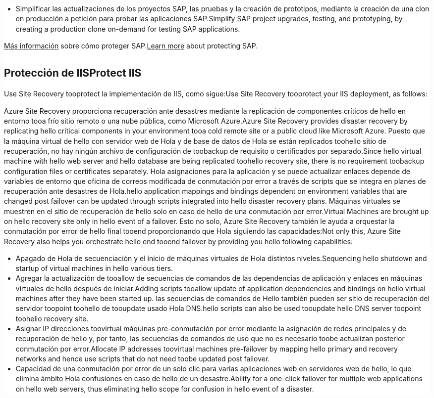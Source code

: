 * <span data-ttu-id="043e2-277">Simplificar las actualizaciones de los proyectos SAP, las pruebas y la creación de prototipos, mediante la creación de una clon en producción a petición para probar las aplicaciones SAP.</span><span class="sxs-lookup"><span data-stu-id="043e2-277">Simplify SAP project upgrades, testing, and prototyping, by creating a production clone on-demand for testing SAP applications.</span></span>

<span data-ttu-id="043e2-278">[Más información](site-recovery-sap.md) sobre cómo proteger SAP.</span><span class="sxs-lookup"><span data-stu-id="043e2-278">[Learn more](site-recovery-sap.md) about protecting SAP.</span></span>

## <a name="protect-iis"></a><span data-ttu-id="043e2-279">Protección de IIS</span><span class="sxs-lookup"><span data-stu-id="043e2-279">Protect IIS</span></span>
<span data-ttu-id="043e2-280">Use Site Recovery tooprotect la implementación de IIS, como sigue:</span><span class="sxs-lookup"><span data-stu-id="043e2-280">Use Site Recovery tooprotect your IIS deployment, as follows:</span></span>

<span data-ttu-id="043e2-281">Azure Site Recovery proporciona recuperación ante desastres mediante la replicación de componentes críticos de hello en entorno tooa frío sitio remoto o una nube pública, como Microsoft Azure.</span><span class="sxs-lookup"><span data-stu-id="043e2-281">Azure Site Recovery provides disaster recovery by replicating hello critical components in your environment tooa cold remote site or a public cloud like Microsoft Azure.</span></span> <span data-ttu-id="043e2-282">Puesto que la máquina virtual de hello con servidor web de Hola y de base de datos de Hola se están replicados toohello sitio de recuperación, no hay ningún archivo de configuración de toobackup de requisito o certificados por separado.</span><span class="sxs-lookup"><span data-stu-id="043e2-282">Since hello virtual machine with hello web server and hello database are being replicated toohello recovery site, there is no requirement toobackup configuration files or certificates separately.</span></span> <span data-ttu-id="043e2-283">Hola asignaciones para la aplicación y se puede actualizar enlaces depende de variables de entorno que oficina de correos modificada de conmutación por error a través de scripts que se integra en planes de recuperación ante desastres de Hola.</span><span class="sxs-lookup"><span data-stu-id="043e2-283">hello application mappings and bindings dependent on environment variables that are changed post failover can be updated through scripts integrated into hello disaster recovery plans.</span></span> <span data-ttu-id="043e2-284">Máquinas virtuales se muestren en el sitio de recuperación de hello solo en caso de hello de una conmutación por error.</span><span class="sxs-lookup"><span data-stu-id="043e2-284">Virtual Machines are brought up on hello recovery site only in hello event of a failover.</span></span> <span data-ttu-id="043e2-285">Esto no solo, Azure Site Recovery también le ayuda a orquestar la conmutación por error de hello final tooend proporcionando que Hola siguiendo las capacidades:</span><span class="sxs-lookup"><span data-stu-id="043e2-285">Not only this, Azure Site Recovery also helps you orchestrate hello end tooend failover by providing you hello following capabilities:</span></span>

-   <span data-ttu-id="043e2-286">Apagado de Hola de secuenciación y el inicio de máquinas virtuales de Hola distintos niveles.</span><span class="sxs-lookup"><span data-stu-id="043e2-286">Sequencing hello shutdown and startup of virtual machines in hello various tiers.</span></span>
-   <span data-ttu-id="043e2-287">Agregar la actualización de tooallow de secuencias de comandos de las dependencias de aplicación y enlaces en máquinas virtuales de hello después de iniciar.</span><span class="sxs-lookup"><span data-stu-id="043e2-287">Adding scripts tooallow update of application dependencies and bindings on hello virtual machines after they have been started up.</span></span> <span data-ttu-id="043e2-288">las secuencias de comandos de Hello también pueden ser sitio de recuperación del servidor toopoint toohello de tooupdate usado Hola DNS.</span><span class="sxs-lookup"><span data-stu-id="043e2-288">hello scripts can also be used tooupdate hello DNS server toopoint toohello recovery site.</span></span>
-   <span data-ttu-id="043e2-289">Asignar IP direcciones toovirtual máquinas pre-conmutación por error mediante la asignación de redes principales y de recuperación de hello y, por tanto, las secuencias de comandos de uso que no es necesario toobe actualizan posterior conmutación por error.</span><span class="sxs-lookup"><span data-stu-id="043e2-289">Allocate IP addresses toovirtual machines pre-failover by mapping hello primary and recovery networks and hence use scripts that do not need toobe updated post failover.</span></span>
-   <span data-ttu-id="043e2-290">Capacidad de una conmutación por error de un solo clic para varias aplicaciones web en servidores web de hello, lo que elimina ámbito Hola confusiones en caso de hello de un desastre.</span><span class="sxs-lookup"><span data-stu-id="043e2-290">Ability for a one-click failover for multiple web applications on hello web servers, thus eliminating hello scope for confusion in hello event of a disaster.</span></span>